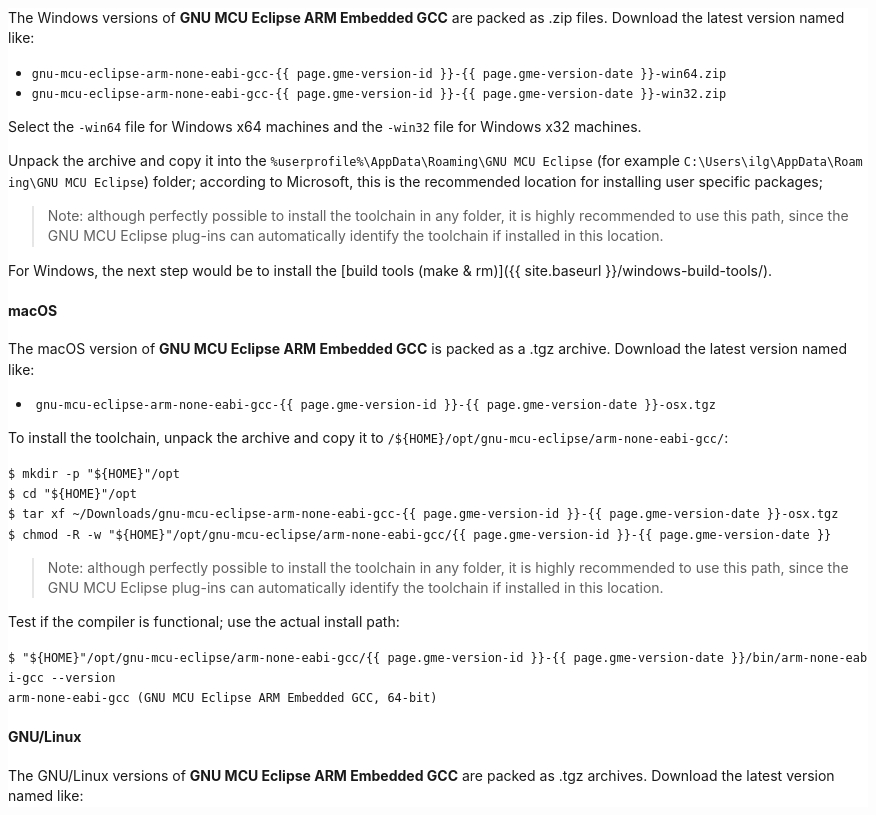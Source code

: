 The Windows versions of **GNU MCU Eclipse ARM Embedded GCC** are packed as .zip files. Download the latest version named like:

- `gnu-mcu-eclipse-arm-none-eabi-gcc-{{ page.gme-version-id }}-{{ page.gme-version-date }}-win64.zip`
- `gnu-mcu-eclipse-arm-none-eabi-gcc-{{ page.gme-version-id }}-{{ page.gme-version-date }}-win32.zip`

Select the `-win64` file for Windows x64 machines and the `-win32` file for Windows x32 machines.

Unpack the archive and copy it into the `%userprofile%\AppData\Roaming\GNU MCU Eclipse` (for example `C:\Users\ilg\AppData\Roaming\GNU MCU Eclipse`) folder; according to Microsoft, this is the recommended location for installing user specific packages;

> Note: although perfectly possible to install the toolchain in any folder, it is highly recommended to use this path, since the GNU MCU Eclipse plug-ins can automatically identify the toolchain if installed in this location.

For Windows, the next step would be to install the [build tools (make & rm)]({{ site.baseurl }}/windows-build-tools/).

#### macOS

The macOS version of **GNU MCU Eclipse ARM Embedded GCC** is packed as a .tgz archive. Download the latest version named like:

-  `gnu-mcu-eclipse-arm-none-eabi-gcc-{{ page.gme-version-id }}-{{ page.gme-version-date }}-osx.tgz`

To install the toolchain, unpack the archive and copy it to  `/${HOME}/opt/gnu-mcu-eclipse/arm-none-eabi-gcc/`:

```console
$ mkdir -p "${HOME}"/opt
$ cd "${HOME}"/opt
$ tar xf ~/Downloads/gnu-mcu-eclipse-arm-none-eabi-gcc-{{ page.gme-version-id }}-{{ page.gme-version-date }}-osx.tgz
$ chmod -R -w "${HOME}"/opt/gnu-mcu-eclipse/arm-none-eabi-gcc/{{ page.gme-version-id }}-{{ page.gme-version-date }}
```

> Note: although perfectly possible to install the toolchain in any folder, it is highly recommended to use this path, since the GNU MCU Eclipse plug-ins can automatically identify the toolchain if installed in this location.

Test if the compiler is functional; use the actual install path:

```console
$ "${HOME}"/opt/gnu-mcu-eclipse/arm-none-eabi-gcc/{{ page.gme-version-id }}-{{ page.gme-version-date }}/bin/arm-none-eabi-gcc --version
arm-none-eabi-gcc (GNU MCU Eclipse ARM Embedded GCC, 64-bit)
```

#### GNU/Linux

The GNU/Linux versions of **GNU MCU Eclipse ARM Embedded GCC** are packed as .tgz archives. Download the latest version named like:
